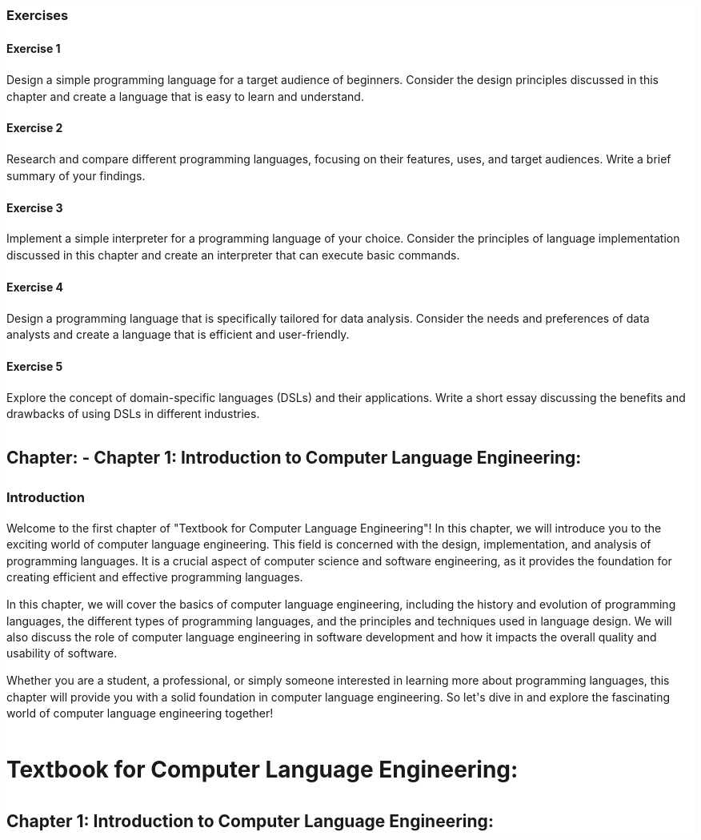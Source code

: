 ### Exercises
#### Exercise 1
Design a simple programming language for a target audience of beginners. Consider the design principles discussed in this chapter and create a language that is easy to learn and understand.

#### Exercise 2
Research and compare different programming languages, focusing on their features, uses, and target audiences. Write a brief summary of your findings.

#### Exercise 3
Implement a simple interpreter for a programming language of your choice. Consider the principles of language implementation discussed in this chapter and create an interpreter that can execute basic commands.

#### Exercise 4
Design a programming language that is specifically tailored for data analysis. Consider the needs and preferences of data analysts and create a language that is efficient and user-friendly.

#### Exercise 5
Explore the concept of domain-specific languages (DSLs) and their applications. Write a short essay discussing the benefits and drawbacks of using DSLs in different industries.


## Chapter: - Chapter 1: Introduction to Computer Language Engineering:

### Introduction

Welcome to the first chapter of "Textbook for Computer Language Engineering"! In this chapter, we will introduce you to the exciting world of computer language engineering. This field is concerned with the design, implementation, and analysis of programming languages. It is a crucial aspect of computer science and software engineering, as it provides the foundation for creating efficient and effective programming languages.

In this chapter, we will cover the basics of computer language engineering, including the history and evolution of programming languages, the different types of programming languages, and the principles and techniques used in language design. We will also discuss the role of computer language engineering in software development and how it impacts the overall quality and usability of software.

Whether you are a student, a professional, or simply someone interested in learning more about programming languages, this chapter will provide you with a solid foundation in computer language engineering. So let's dive in and explore the fascinating world of computer language engineering together!


# Textbook for Computer Language Engineering:

## Chapter 1: Introduction to Computer Language Engineering:


